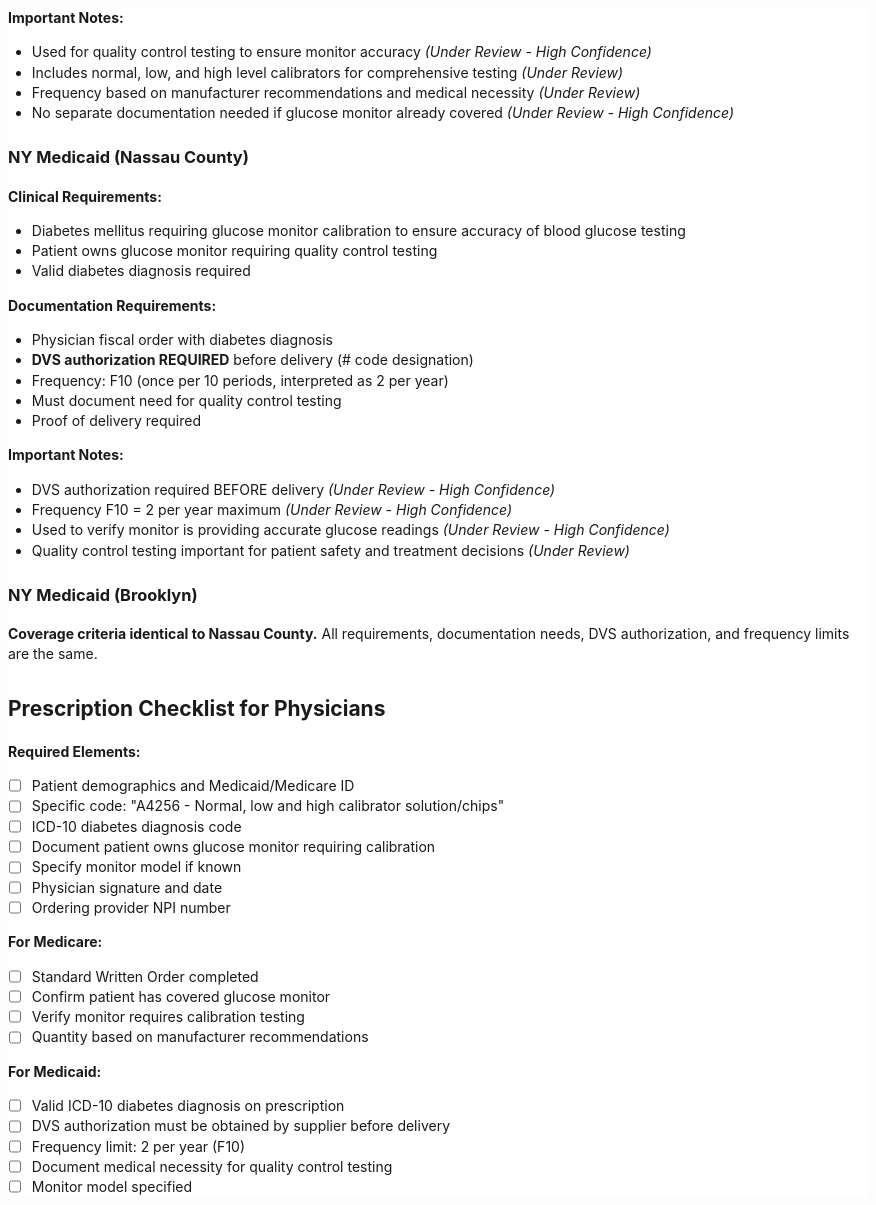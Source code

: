 **Important Notes:**
- Used for quality control testing to ensure monitor accuracy *(Under Review - High Confidence)*
- Includes normal, low, and high level calibrators for comprehensive testing *(Under Review)*
- Frequency based on manufacturer recommendations and medical necessity *(Under Review)*
- No separate documentation needed if glucose monitor already covered *(Under Review - High Confidence)*

### NY Medicaid (Nassau County)

**Clinical Requirements:**
- Diabetes mellitus requiring glucose monitor calibration to ensure accuracy of blood glucose testing
- Patient owns glucose monitor requiring quality control testing
- Valid diabetes diagnosis required

**Documentation Requirements:**
- Physician fiscal order with diabetes diagnosis
- **DVS authorization REQUIRED** before delivery (# code designation)
- Frequency: F10 (once per 10 periods, interpreted as 2 per year)
- Must document need for quality control testing
- Proof of delivery required

**Important Notes:**
- DVS authorization required BEFORE delivery *(Under Review - High Confidence)*
- Frequency F10 = 2 per year maximum *(Under Review - High Confidence)*
- Used to verify monitor is providing accurate glucose readings *(Under Review - High Confidence)*
- Quality control testing important for patient safety and treatment decisions *(Under Review)*

### NY Medicaid (Brooklyn)

**Coverage criteria identical to Nassau County.** All requirements, documentation needs, DVS authorization, and frequency limits are the same.

## Prescription Checklist for Physicians

**Required Elements:**
- [ ] Patient demographics and Medicaid/Medicare ID
- [ ] Specific code: "A4256 - Normal, low and high calibrator solution/chips"
- [ ] ICD-10 diabetes diagnosis code
- [ ] Document patient owns glucose monitor requiring calibration
- [ ] Specify monitor model if known
- [ ] Physician signature and date
- [ ] Ordering provider NPI number

**For Medicare:**
- [ ] Standard Written Order completed
- [ ] Confirm patient has covered glucose monitor
- [ ] Verify monitor requires calibration testing
- [ ] Quantity based on manufacturer recommendations

**For Medicaid:**
- [ ] Valid ICD-10 diabetes diagnosis on prescription
- [ ] DVS authorization must be obtained by supplier before delivery
- [ ] Frequency limit: 2 per year (F10)
- [ ] Document medical necessity for quality control testing
- [ ] Monitor model specified
